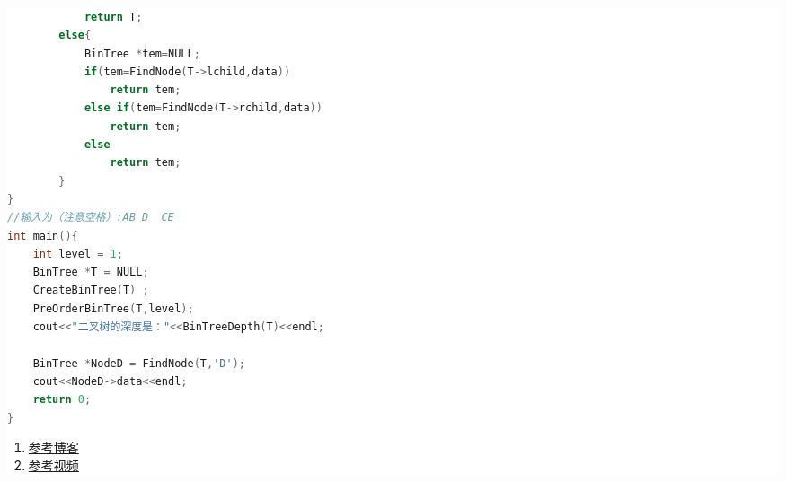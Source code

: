 ```c++
			return T;
		else{
			BinTree *tem=NULL;
			if(tem=FindNode(T->lchild,data))
				return tem;
			else if(tem=FindNode(T->rchild,data))
				return tem;
			else 
				return tem;
		}
} 
//输入为（注意空格）:AB D  CE   
int main(){
	int level = 1;
	BinTree *T = NULL;
	CreateBinTree(T) ;
	PreOrderBinTree(T,level);
	cout<<"二叉树的深度是："<<BinTreeDepth(T)<<endl; 
	
	BinTree *NodeD = FindNode(T,'D');
	cout<<NodeD->data<<endl;
	return 0;
}
```



1. [参考博客](http://www.jianshu.com/p/43b6b90555ca)
2. [参考视频](http://study.163.com/course/courseLearn.htm?courseId=468002#/learn/video?lessonId=1060074&courseId=468002)